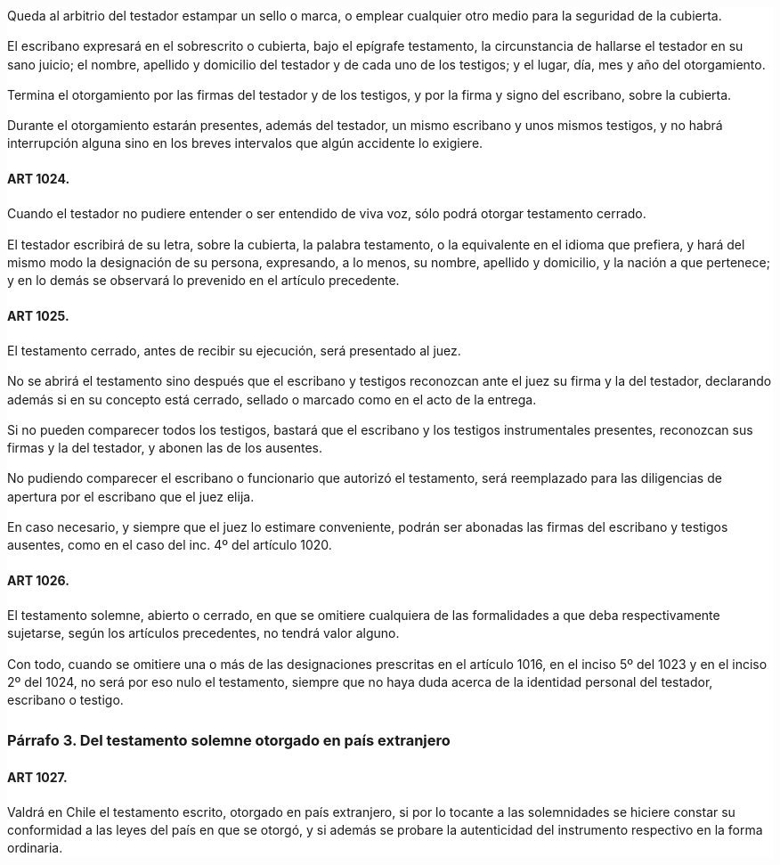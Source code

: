 Queda al arbitrio del testador estampar un sello o marca, o emplear cualquier otro medio para la seguridad de la cubierta. 

El escribano expresará en el sobrescrito o cubierta, bajo el epígrafe testamento, la circunstancia de hallarse el testador en su sano juicio; el nombre, apellido y domicilio del testador y de cada uno de los testigos; y el lugar, día, mes y año del otorgamiento. 

Termina el otorgamiento por las firmas del testador y de los testigos, y por la firma y signo del escribano, sobre la cubierta. 

Durante el otorgamiento estarán presentes, además del testador, un mismo escribano y unos mismos testigos, y no habrá interrupción alguna sino en los breves intervalos que algún accidente lo exigiere.

#### ART 1024. 

Cuando el testador no pudiere entender o ser entendido de viva voz, sólo podrá otorgar testamento cerrado. 

El testador escribirá de su letra, sobre la cubierta, la palabra testamento, o la equivalente en el idioma que prefiera, y hará del mismo modo la designación de su persona, expresando, a lo menos, su nombre, apellido y domicilio, y la nación a que pertenece; y en lo demás se observará lo prevenido en el artículo precedente.

#### ART 1025. 

El testamento cerrado, antes de recibir su ejecución, será presentado al juez. 

No se abrirá el testamento sino después que el escribano y testigos reconozcan ante el juez su firma y la del testador, declarando además si en su concepto está cerrado, sellado o marcado como en el acto de la entrega. 

Si no pueden comparecer todos los testigos, bastará que el escribano y los testigos instrumentales presentes, reconozcan sus firmas y la del testador, y abonen las de los ausentes. 

No pudiendo comparecer el escribano o funcionario que autorizó el testamento, será reemplazado para las diligencias de apertura por el escribano que el juez elija. 

En caso necesario, y siempre que el juez lo estimare conveniente, podrán ser abonadas las firmas del escribano y testigos ausentes, como en el caso del inc. 4º del artículo 1020.

#### ART 1026. 

El testamento solemne, abierto o cerrado, en que se omitiere cualquiera de las formalidades a que deba respectivamente sujetarse, según los artículos precedentes, no tendrá valor alguno. 

Con todo, cuando se omitiere una o más de las designaciones prescritas en el artículo 1016, en el inciso 5º del 1023 y en el inciso 2º del 1024, no será por eso nulo el testamento, siempre que no haya duda acerca de la identidad personal del testador, escribano o testigo.

### Párrafo 3. Del testamento solemne otorgado en país extranjero

#### ART 1027. 

Valdrá en Chile el testamento escrito, otorgado en país extranjero, si por lo tocante a las solemnidades se hiciere constar su conformidad a las leyes del país en que se otorgó, y si además se probare la autenticidad del instrumento respectivo en la forma ordinaria.
